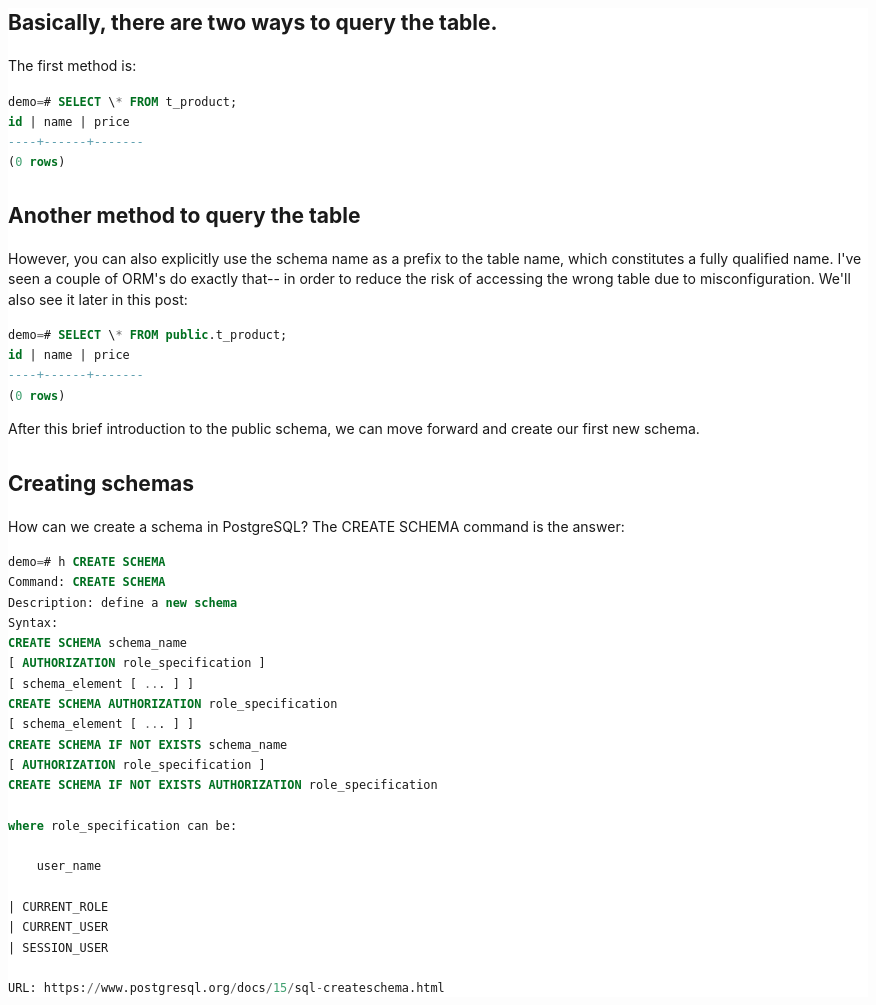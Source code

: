 ## Basically, there are two ways to query the table.

The first method is:

```sql
demo=# SELECT \* FROM t_product;
id | name | price
----+------+-------
(0 rows)
```

## Another method to query the table

However, you can also explicitly use the schema name as a prefix to the table
name, which constitutes a fully qualified name. I've seen a couple of ORM's do
exactly that-- in order to reduce the risk of accessing the wrong table due to
misconfiguration. We'll also see it later in this post:

```sql
demo=# SELECT \* FROM public.t_product;
id | name | price
----+------+-------
(0 rows)
```

After this brief introduction to the public schema, we can move forward and create our first new schema.

## Creating schemas

How can we create a schema in PostgreSQL? The CREATE SCHEMA command is the answer:

```sql
demo=# h CREATE SCHEMA
Command: CREATE SCHEMA
Description: define a new schema
Syntax:
CREATE SCHEMA schema_name
[ AUTHORIZATION role_specification ]
[ schema_element [ ... ] ]
CREATE SCHEMA AUTHORIZATION role_specification
[ schema_element [ ... ] ]
CREATE SCHEMA IF NOT EXISTS schema_name
[ AUTHORIZATION role_specification ]
CREATE SCHEMA IF NOT EXISTS AUTHORIZATION role_specification

where role_specification can be:

    user_name

| CURRENT_ROLE
| CURRENT_USER
| SESSION_USER

URL: https://www.postgresql.org/docs/15/sql-createschema.html
```
